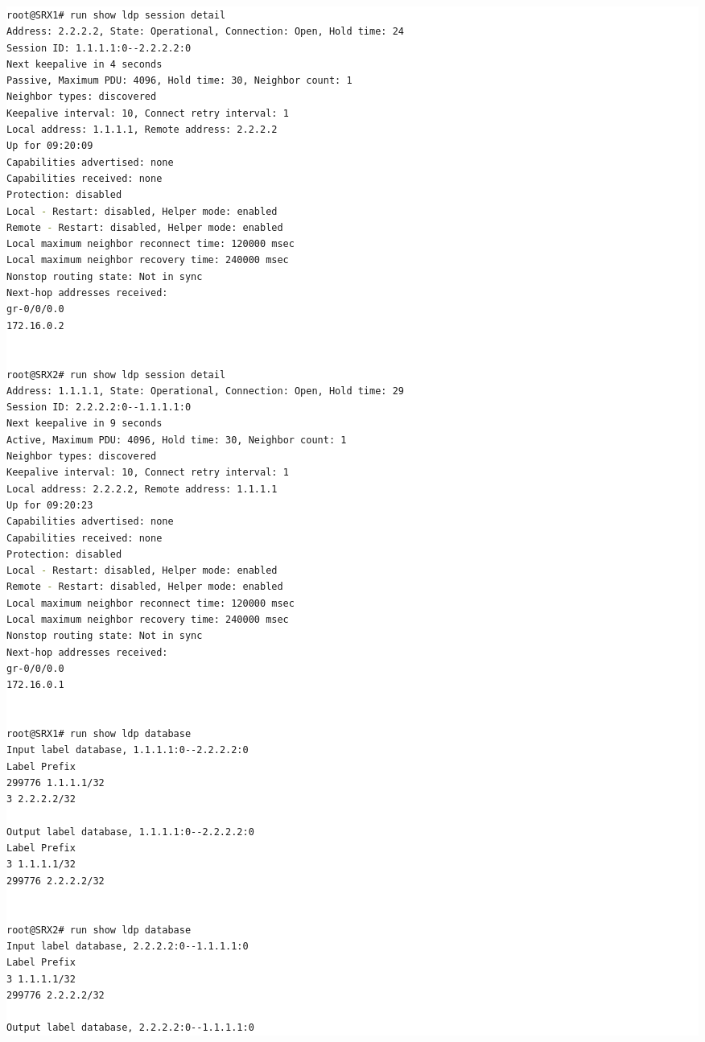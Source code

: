```bash
root@SRX1# run show ldp session detail
Address: 2.2.2.2, State: Operational, Connection: Open, Hold time: 24
Session ID: 1.1.1.1:0--2.2.2.2:0
Next keepalive in 4 seconds
Passive, Maximum PDU: 4096, Hold time: 30, Neighbor count: 1
Neighbor types: discovered
Keepalive interval: 10, Connect retry interval: 1
Local address: 1.1.1.1, Remote address: 2.2.2.2
Up for 09:20:09
Capabilities advertised: none
Capabilities received: none
Protection: disabled
Local - Restart: disabled, Helper mode: enabled
Remote - Restart: disabled, Helper mode: enabled
Local maximum neighbor reconnect time: 120000 msec
Local maximum neighbor recovery time: 240000 msec
Nonstop routing state: Not in sync
Next-hop addresses received:
gr-0/0/0.0
172.16.0.2


root@SRX2# run show ldp session detail
Address: 1.1.1.1, State: Operational, Connection: Open, Hold time: 29
Session ID: 2.2.2.2:0--1.1.1.1:0
Next keepalive in 9 seconds
Active, Maximum PDU: 4096, Hold time: 30, Neighbor count: 1
Neighbor types: discovered
Keepalive interval: 10, Connect retry interval: 1
Local address: 2.2.2.2, Remote address: 1.1.1.1
Up for 09:20:23
Capabilities advertised: none
Capabilities received: none
Protection: disabled
Local - Restart: disabled, Helper mode: enabled
Remote - Restart: disabled, Helper mode: enabled
Local maximum neighbor reconnect time: 120000 msec
Local maximum neighbor recovery time: 240000 msec
Nonstop routing state: Not in sync
Next-hop addresses received:
gr-0/0/0.0
172.16.0.1


root@SRX1# run show ldp database
Input label database, 1.1.1.1:0--2.2.2.2:0
Label Prefix
299776 1.1.1.1/32
3 2.2.2.2/32

Output label database, 1.1.1.1:0--2.2.2.2:0
Label Prefix
3 1.1.1.1/32
299776 2.2.2.2/32


root@SRX2# run show ldp database
Input label database, 2.2.2.2:0--1.1.1.1:0
Label Prefix
3 1.1.1.1/32
299776 2.2.2.2/32

Output label database, 2.2.2.2:0--1.1.1.1:0
```